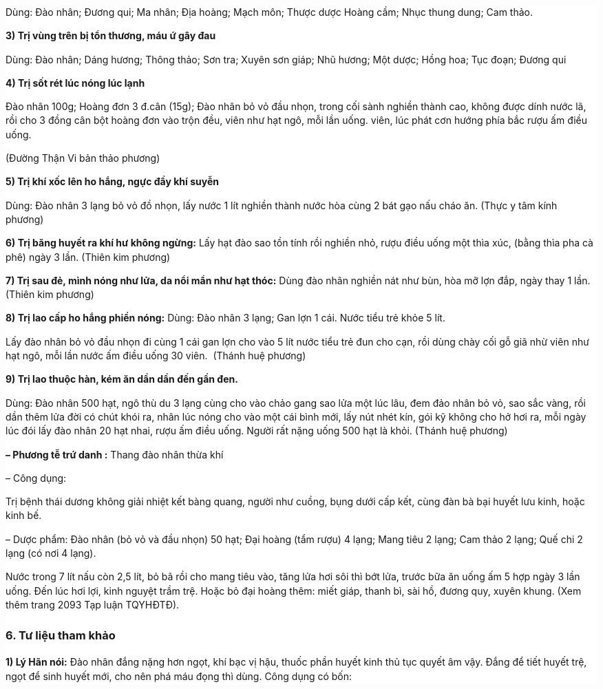 Dùng: Đào nhân; Đương qui; Ma nhân; Địa hoàng; Mạch môn; Thược dược Hoàng cầm; Nhục thung dung; Cam thảo.

**3) Trị vùng trên bị tổn thương, máu ứ gây đau**

Dùng: Đào nhân; Dáng hương; Thông thảo; Sơn tra; Xuyên sơn giáp; Nhũ hương; Một dược; Hồng hoa; Tục đoạn; Đương qui 

**4) Trị sốt rét lúc nóng lúc lạnh**

Đào nhân 100g; Hoàng đơn 3 đ.cân (15g); Đào nhân bỏ vỏ đầu nhọn, trong cối sành nghiền thành cao, không được dính nước lã, rồi cho 3 đồng cân bột hoàng đơn vào trộn đều, viên như hạt ngô, mỗi lần uống. viên, lúc phát cơn hướng phía bắc rượu ấm điều uống.

(Đường Thận Vi bản thảo phương)

**5) Trị khí xốc lên ho hắng, ngực đầy khí suyễn**

Dùng: Đào nhân 3 lạng bỏ vỏ đồ nhọn, lấy nước 1 lít nghiền thành nước hòa cùng 2 bát gạo nấu cháo ăn. (Thực y tâm kính phương)

**6) Trị băng huyết ra khí hư không ngừng:** Lấy hạt đào sao tồn tính rồi nghiền nhỏ, rượu điều uống một thìa xúc, (bằng thìa pha cà phê) ngày 3 lần. (Thiên kim phương) 

**7) Trị sau đẻ, mình nóng như lửa, da nổi mẩn như hạt thóc:** Dùng đào nhân nghiền nát như bùn, hòa mỡ lợn đắp, ngày thay 1 lần. (Thiên kim phương)

**8) Trị lao cấp ho hắng phiền nóng:** Dùng: Đào nhân 3 lạng; Gan lợn 1 cái. Nước tiểu trẻ khỏe 5 lít.

Lấy đào nhân bỏ vỏ đầu nhọn đi cùng 1 cái gan lợn cho vào 5 lít nước tiểu trẻ đun cho cạn, rồi dùng chày cối gỗ giã nhừ viên như hạt ngô, mỗi lần nước ấm điều uống 30 viên.  (Thánh huệ phương)

**9) Trị lao thuộc hàn, kém ăn dần dần đến gần đen.** 

Dùng: Đào nhân 500 hạt, ngô thù du 3 lạng cùng cho vào chảo gang sao lửa một lúc lâu, đem đảo nhân bỏ vỏ, sao sắc vàng, rồi dần thêm lửa đời có chút khói ra, nhân lúc nóng cho vào một cái bình mới, lấy nút nhét kín, gói kỹ không cho hở hơi ra, mỗi ngày lúc đói lấy đào nhân 20 hạt nhai, rượu ấm điều uống. Người rất nặng uống 500 hạt là khỏi. (Thánh huệ phương) 

**– Phương tễ trứ danh :** Thang đào nhân thừa khí

– Công dụng:

Trị bệnh thái dương không giải nhiệt kết bàng quang, người như cuồng, bụng dưới cấp kết, cùng đàn bà bại huyết lưu kinh, hoặc kinh bế. 

– Dược phẩm: Đào nhân (bỏ vỏ và đầu nhọn) 50 hạt; Đại hoàng (tẩm rượu) 4 lạng; Mang tiêu 2 lạng; Cam thảo 2 lạng; Quế chi 2 lạng (có nơi 4 lạng).

Nước trong 7 lít nấu còn 2,5 lít, bỏ bã rồi cho mang tiêu vào, tăng lửa hơi sôi thì bớt lửa, trước bữa ăn uống ấm 5 hợp ngày 3 lần uống. Đến lúc hơi lợi, kinh nguyệt trầm trệ. Hoặc bỏ đại hoàng thêm: miết giáp, thanh bì, sài hồ, đương quy, xuyên khung. (Xem thêm trang 2093 Tạp luận TQYHÐTÐ).

### 6. Tư liệu tham khảo

**1) Lý Hãn nói:** Đào nhân đắng nặng hơn ngọt, khí bạc vị hậu, thuốc phần huyết kinh thủ tục quyết âm vậy. Đắng để tiết huyết trệ, ngọt để sinh huyết mới, cho nên phá máu đọng thì dùng. Công dụng có bốn:
